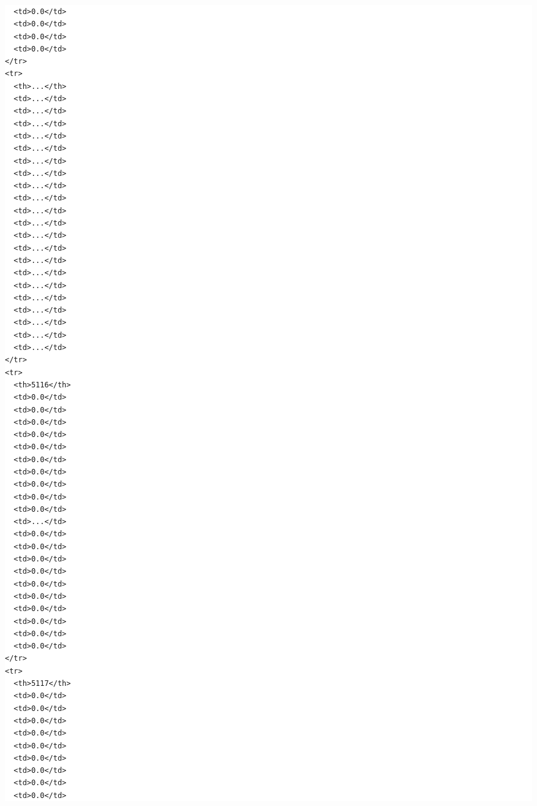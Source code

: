       <td>0.0</td>
      <td>0.0</td>
      <td>0.0</td>
      <td>0.0</td>
    </tr>
    <tr>
      <th>...</th>
      <td>...</td>
      <td>...</td>
      <td>...</td>
      <td>...</td>
      <td>...</td>
      <td>...</td>
      <td>...</td>
      <td>...</td>
      <td>...</td>
      <td>...</td>
      <td>...</td>
      <td>...</td>
      <td>...</td>
      <td>...</td>
      <td>...</td>
      <td>...</td>
      <td>...</td>
      <td>...</td>
      <td>...</td>
      <td>...</td>
      <td>...</td>
    </tr>
    <tr>
      <th>5116</th>
      <td>0.0</td>
      <td>0.0</td>
      <td>0.0</td>
      <td>0.0</td>
      <td>0.0</td>
      <td>0.0</td>
      <td>0.0</td>
      <td>0.0</td>
      <td>0.0</td>
      <td>0.0</td>
      <td>...</td>
      <td>0.0</td>
      <td>0.0</td>
      <td>0.0</td>
      <td>0.0</td>
      <td>0.0</td>
      <td>0.0</td>
      <td>0.0</td>
      <td>0.0</td>
      <td>0.0</td>
      <td>0.0</td>
    </tr>
    <tr>
      <th>5117</th>
      <td>0.0</td>
      <td>0.0</td>
      <td>0.0</td>
      <td>0.0</td>
      <td>0.0</td>
      <td>0.0</td>
      <td>0.0</td>
      <td>0.0</td>
      <td>0.0</td>